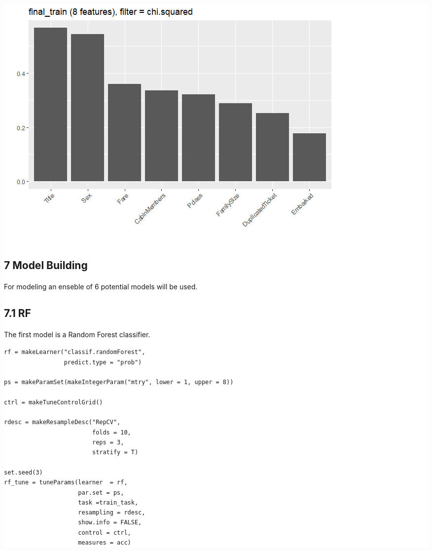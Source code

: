![](Model_Titanic_files/figure-markdown_strict/unnamed-chunk-21-1.png)

7 Model Building
----------------

For modeling an enseble of 6 potential models will be used.

7.1 RF
------

The first model is a Random Forest classifier.

    rf = makeLearner("classif.randomForest", 
                     predict.type = "prob")

    ps = makeParamSet(makeIntegerParam("mtry", lower = 1, upper = 8))

    ctrl = makeTuneControlGrid()

    rdesc = makeResampleDesc("RepCV",
                             folds = 10,
                             reps = 3,
                             stratify = T) 

    set.seed(3)
    rf_tune = tuneParams(learner  = rf, 
                         par.set = ps, 
                         task =train_task, 
                         resampling = rdesc, 
                         show.info = FALSE,
                         control = ctrl, 
                         measures = acc)
